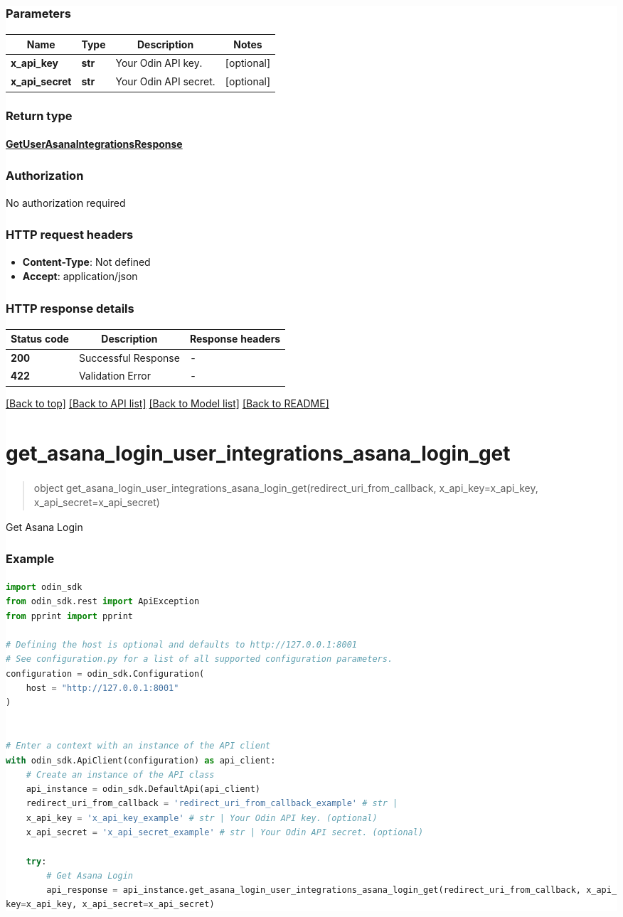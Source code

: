 

### Parameters


Name | Type | Description  | Notes
------------- | ------------- | ------------- | -------------
 **x_api_key** | **str**| Your Odin API key. | [optional] 
 **x_api_secret** | **str**| Your Odin API secret. | [optional] 

### Return type

[**GetUserAsanaIntegrationsResponse**](GetUserAsanaIntegrationsResponse.md)

### Authorization

No authorization required

### HTTP request headers

 - **Content-Type**: Not defined
 - **Accept**: application/json

### HTTP response details

| Status code | Description | Response headers |
|-------------|-------------|------------------|
**200** | Successful Response |  -  |
**422** | Validation Error |  -  |

[[Back to top]](#) [[Back to API list]](../README.md#documentation-for-api-endpoints) [[Back to Model list]](../README.md#documentation-for-models) [[Back to README]](../README.md)

# **get_asana_login_user_integrations_asana_login_get**
> object get_asana_login_user_integrations_asana_login_get(redirect_uri_from_callback, x_api_key=x_api_key, x_api_secret=x_api_secret)

Get Asana Login

### Example


```python
import odin_sdk
from odin_sdk.rest import ApiException
from pprint import pprint

# Defining the host is optional and defaults to http://127.0.0.1:8001
# See configuration.py for a list of all supported configuration parameters.
configuration = odin_sdk.Configuration(
    host = "http://127.0.0.1:8001"
)


# Enter a context with an instance of the API client
with odin_sdk.ApiClient(configuration) as api_client:
    # Create an instance of the API class
    api_instance = odin_sdk.DefaultApi(api_client)
    redirect_uri_from_callback = 'redirect_uri_from_callback_example' # str | 
    x_api_key = 'x_api_key_example' # str | Your Odin API key. (optional)
    x_api_secret = 'x_api_secret_example' # str | Your Odin API secret. (optional)

    try:
        # Get Asana Login
        api_response = api_instance.get_asana_login_user_integrations_asana_login_get(redirect_uri_from_callback, x_api_key=x_api_key, x_api_secret=x_api_secret)
```